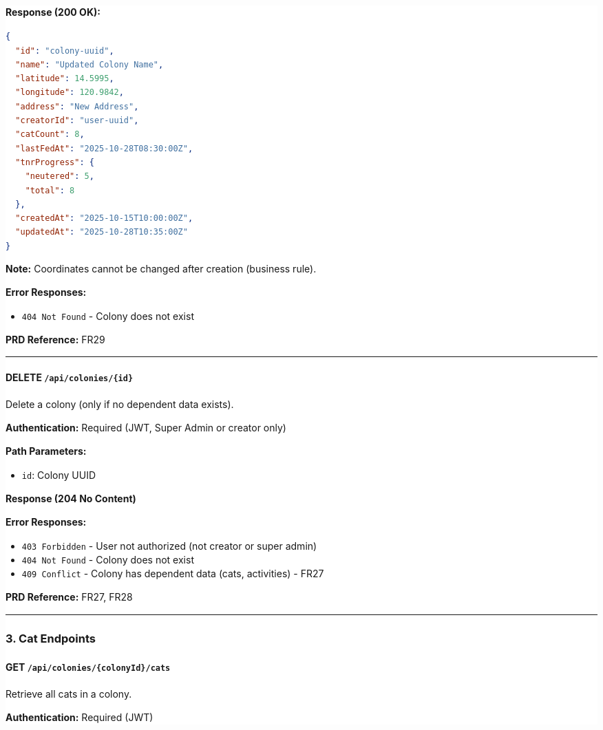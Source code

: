 **Response (200 OK):**
```json
{
  "id": "colony-uuid",
  "name": "Updated Colony Name",
  "latitude": 14.5995,
  "longitude": 120.9842,
  "address": "New Address",
  "creatorId": "user-uuid",
  "catCount": 8,
  "lastFedAt": "2025-10-28T08:30:00Z",
  "tnrProgress": {
    "neutered": 5,
    "total": 8
  },
  "createdAt": "2025-10-15T10:00:00Z",
  "updatedAt": "2025-10-28T10:35:00Z"
}
```

**Note:** Coordinates cannot be changed after creation (business rule).

**Error Responses:**
- `404 Not Found` - Colony does not exist

**PRD Reference:** FR29

---

#### DELETE `/api/colonies/{id}`

Delete a colony (only if no dependent data exists).

**Authentication:** Required (JWT, Super Admin or creator only)

**Path Parameters:**
- `id`: Colony UUID

**Response (204 No Content)**

**Error Responses:**
- `403 Forbidden` - User not authorized (not creator or super admin)
- `404 Not Found` - Colony does not exist
- `409 Conflict` - Colony has dependent data (cats, activities) - FR27

**PRD Reference:** FR27, FR28

---

### 3. Cat Endpoints

#### GET `/api/colonies/{colonyId}/cats`

Retrieve all cats in a colony.

**Authentication:** Required (JWT)
